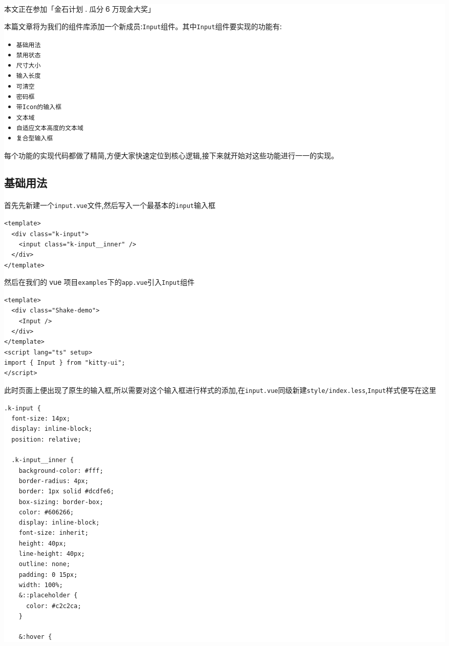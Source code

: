 本文正在参加「金石计划 . 瓜分 6 万现金大奖」

本篇文章将为我们的组件库添加一个新成员:`Input`组件。其中`Input`组件要实现的功能有:

- `基础用法`
- `禁用状态`
- `尺寸大小`
- `输入长度`
- `可清空`
- `密码框`
- `带Icon的输入框`
- `文本域`
- `自适应文本高度的文本域`
- `复合型输入框`

每个功能的实现代码都做了精简,方便大家快速定位到核心逻辑,接下来就开始对这些功能进行一一的实现。

## 基础用法

首先先新建一个`input.vue`文件,然后写入一个最基本的`input`输入框

```vue
<template>
  <div class="k-input">
    <input class="k-input__inner" />
  </div>
</template>
```

然后在我们的 vue 项目`examples`下的`app.vue`引入`Input`组件

```vue
<template>
  <div class="Shake-demo">
    <Input />
  </div>
</template>
<script lang="ts" setup>
import { Input } from "kitty-ui";
</script>
```

此时页面上便出现了原生的输入框,所以需要对这个输入框进行样式的添加,在`input.vue`同级新建`style/index.less`,`Input`样式便写在这里

```less
.k-input {
  font-size: 14px;
  display: inline-block;
  position: relative;

  .k-input__inner {
    background-color: #fff;
    border-radius: 4px;
    border: 1px solid #dcdfe6;
    box-sizing: border-box;
    color: #606266;
    display: inline-block;
    font-size: inherit;
    height: 40px;
    line-height: 40px;
    outline: none;
    padding: 0 15px;
    width: 100%;
    &::placeholder {
      color: #c2c2ca;
    }

    &:hover {
```
